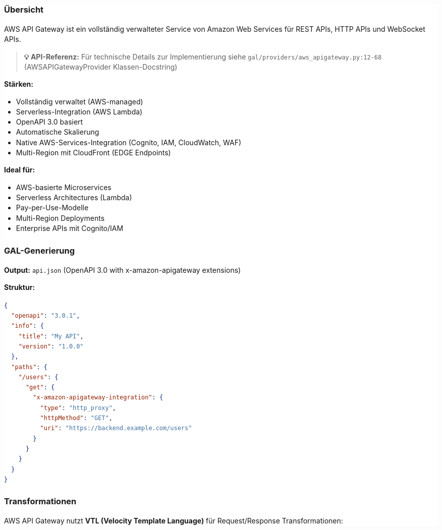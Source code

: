 ### Übersicht

AWS API Gateway ist ein vollständig verwalteter Service von Amazon Web Services für REST APIs, HTTP APIs und WebSocket APIs.

> **💡 API-Referenz:** Für technische Details zur Implementierung siehe `gal/providers/aws_apigateway.py:12-68` (AWSAPIGatewayProvider Klassen-Docstring)

**Stärken:**
- Vollständig verwaltet (AWS-managed)
- Serverless-Integration (AWS Lambda)
- OpenAPI 3.0 basiert
- Automatische Skalierung
- Native AWS-Services-Integration (Cognito, IAM, CloudWatch, WAF)
- Multi-Region mit CloudFront (EDGE Endpoints)

**Ideal für:**
- AWS-basierte Microservices
- Serverless Architectures (Lambda)
- Pay-per-Use-Modelle
- Multi-Region Deployments
- Enterprise APIs mit Cognito/IAM

### GAL-Generierung

**Output:** `api.json` (OpenAPI 3.0 with x-amazon-apigateway extensions)

**Struktur:**

```json
{
  "openapi": "3.0.1",
  "info": {
    "title": "My API",
    "version": "1.0.0"
  },
  "paths": {
    "/users": {
      "get": {
        "x-amazon-apigateway-integration": {
          "type": "http_proxy",
          "httpMethod": "GET",
          "uri": "https://backend.example.com/users"
        }
      }
    }
  }
}
```

### Transformationen

AWS API Gateway nutzt **VTL (Velocity Template Language)** für Request/Response Transformationen:
